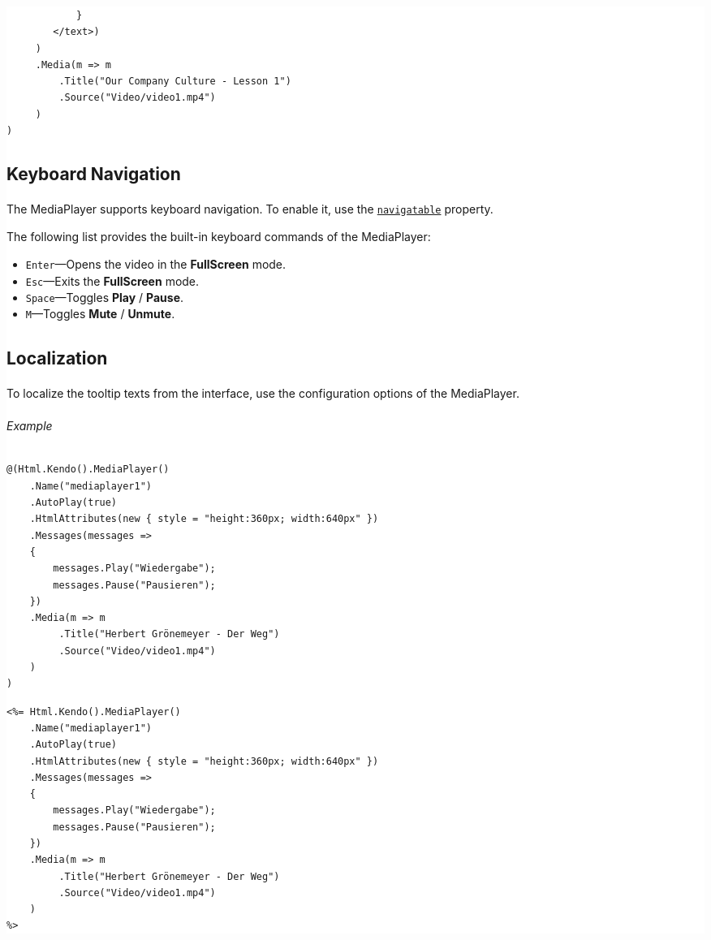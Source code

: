 ```tab-Razor
            }
        </text>)
     )
     .Media(m => m
         .Title("Our Company Culture - Lesson 1")
         .Source("Video/video1.mp4")
     )
)
```

## Keyboard Navigation

The MediaPlayer supports keyboard navigation. To enable it, use the [`navigatable`](http://docs.telerik.com/kendo-ui/api/javascript/ui/mediaplayer#configuration-navigatable) property.

The following list provides the built-in keyboard commands of the MediaPlayer:

*	`Enter`&mdash;Opens the video in the **FullScreen** mode.
*	`Esc`&mdash;Exits the **FullScreen** mode.
*	`Space`&mdash;Toggles **Play** / **Pause**.
*	`M`&mdash;Toggles **Mute** / **Unmute**.

## Localization

To localize the tooltip texts from the interface, use the configuration options of the MediaPlayer.

###### Example

```tab-Razor
@(Html.Kendo().MediaPlayer()
    .Name("mediaplayer1")
    .AutoPlay(true)
    .HtmlAttributes(new { style = "height:360px; width:640px" })
    .Messages(messages =>
    {
        messages.Play("Wiedergabe");
        messages.Pause("Pausieren");
    })
    .Media(m => m
         .Title("Herbert Grönemeyer - Der Weg")
         .Source("Video/video1.mp4")
    )
)
```
```tab-ASPX
<%= Html.Kendo().MediaPlayer()
    .Name("mediaplayer1")
    .AutoPlay(true)
    .HtmlAttributes(new { style = "height:360px; width:640px" })
    .Messages(messages =>
    {
        messages.Play("Wiedergabe");
        messages.Pause("Pausieren");
    })
    .Media(m => m
         .Title("Herbert Grönemeyer - Der Weg")
         .Source("Video/video1.mp4")
    )
%>
```
